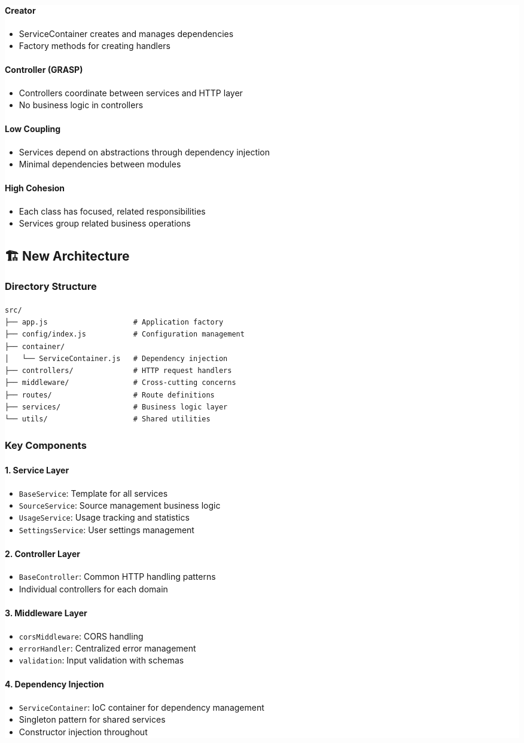 #### Creator
- ServiceContainer creates and manages dependencies
- Factory methods for creating handlers

#### Controller (GRASP)
- Controllers coordinate between services and HTTP layer
- No business logic in controllers

#### Low Coupling
- Services depend on abstractions through dependency injection
- Minimal dependencies between modules

#### High Cohesion
- Each class has focused, related responsibilities
- Services group related business operations

## 🏗️ New Architecture

### Directory Structure
```
src/
├── app.js                    # Application factory
├── config/index.js           # Configuration management
├── container/
│   └── ServiceContainer.js   # Dependency injection
├── controllers/              # HTTP request handlers
├── middleware/               # Cross-cutting concerns
├── routes/                   # Route definitions
├── services/                 # Business logic layer
└── utils/                    # Shared utilities
```

### Key Components

#### 1. Service Layer
- `BaseService`: Template for all services
- `SourceService`: Source management business logic
- `UsageService`: Usage tracking and statistics
- `SettingsService`: User settings management

#### 2. Controller Layer
- `BaseController`: Common HTTP handling patterns
- Individual controllers for each domain

#### 3. Middleware Layer
- `corsMiddleware`: CORS handling
- `errorHandler`: Centralized error management
- `validation`: Input validation with schemas

#### 4. Dependency Injection
- `ServiceContainer`: IoC container for dependency management
- Singleton pattern for shared services
- Constructor injection throughout
